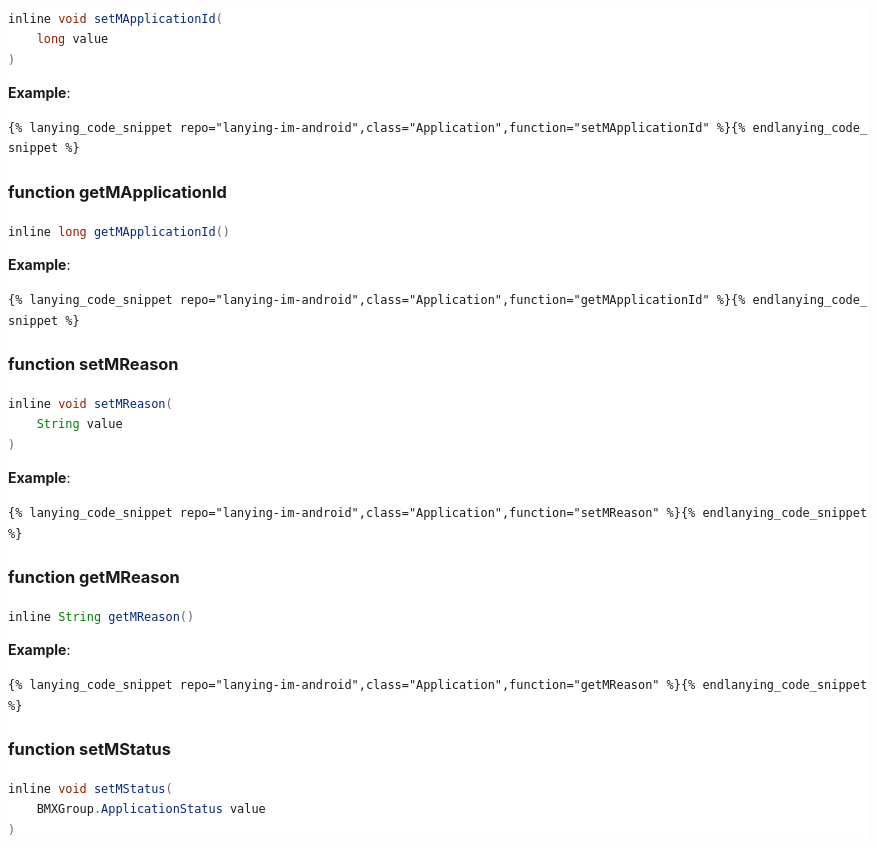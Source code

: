 ```java
inline void setMApplicationId(
    long value
)
```


**Example**:
```
{% lanying_code_snippet repo="lanying-im-android",class="Application",function="setMApplicationId" %}{% endlanying_code_snippet %}
```
### function getMApplicationId

```java
inline long getMApplicationId()
```


**Example**:
```
{% lanying_code_snippet repo="lanying-im-android",class="Application",function="getMApplicationId" %}{% endlanying_code_snippet %}
```
### function setMReason

```java
inline void setMReason(
    String value
)
```


**Example**:
```
{% lanying_code_snippet repo="lanying-im-android",class="Application",function="setMReason" %}{% endlanying_code_snippet %}
```
### function getMReason

```java
inline String getMReason()
```


**Example**:
```
{% lanying_code_snippet repo="lanying-im-android",class="Application",function="getMReason" %}{% endlanying_code_snippet %}
```
### function setMStatus

```java
inline void setMStatus(
    BMXGroup.ApplicationStatus value
)
```
